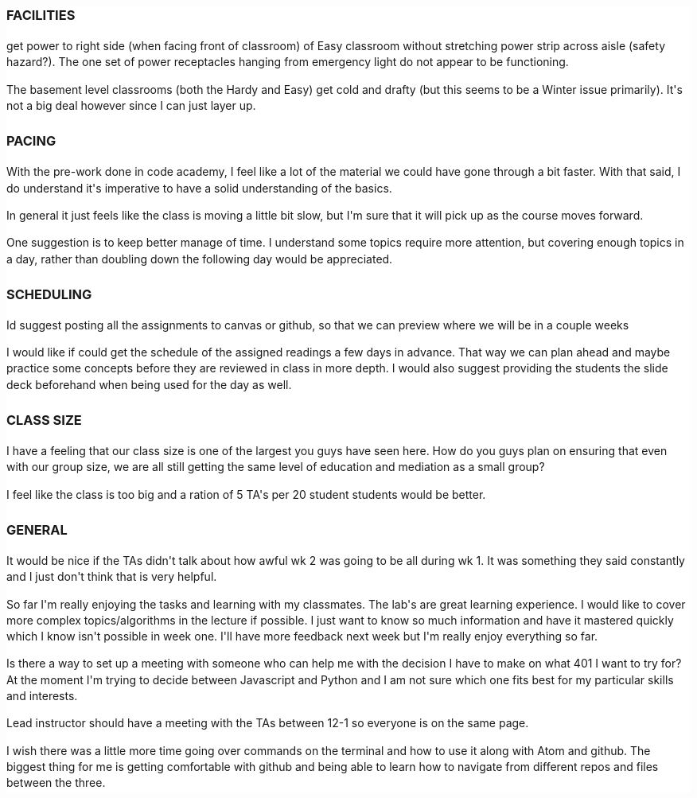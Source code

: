 ### FACILITIES

get power to right side (when facing front of classroom) of Easy classroom without stretching power strip across aisle (safety hazard?). The one set of power receptacles hanging from emergency light do not appear to be functioning.

The basement level classrooms (both the Hardy and Easy) get cold and drafty (but this seems to be a Winter issue primarily). It's not a big deal however since I can just layer up.

### PACING

With the pre-work done in code academy, I feel like a lot of the material we could have gone through a bit faster. With that said, I do understand it's imperative to have a solid understanding of the basics.

In general it just feels like the class is moving a little bit slow, but I'm sure that it will pick up as the course moves forward.

One suggestion is to keep better manage of time. I understand some topics require more attention, but covering enough topics in a day, rather than doubling down the following day would be appreciated.

### SCHEDULING

Id suggest posting all the assignments to canvas or github, so that we can preview where we will be in a couple weeks

I would like if could get the schedule of the assigned readings a few days in advance. That way we can plan ahead and maybe practice some concepts before they are reviewed in class in more depth. I would also suggest providing the students the slide deck beforehand when being used for the day as well.

### CLASS SIZE

I have a feeling that our class size is one of the largest you guys have seen here. How do you guys plan on ensuring that even with our group size, we are all still getting the same level of education and mediation as a small group?

I feel like the class is too big and a ration of 5 TA's per 20 student students would be better.

### GENERAL

It would be nice if the TAs didn't talk about how awful wk 2 was going to be all during wk 1. It was something they said constantly and I just don't think that is very helpful.

So far I'm really enjoying the tasks and learning with my classmates. The lab's are great learning experience. I would like to cover more complex topics/algorithms in the lecture if possible. I just want to know so much information and have it mastered quickly which I know isn't possible in week one. I'll have more feedback next week but I'm really enjoy everything so far.

Is there a way to set up a meeting with someone who can help me with the decision I have to make on what 401 I want to try for? At the moment I'm trying to decide between Javascript and Python and I am not sure which one fits best for my particular skills and interests.

Lead instructor should have a meeting with the TAs between 12-1 so everyone is on the same page.

I wish there was a little more time going over commands on the terminal and how to use it along with Atom and github. The biggest thing for me is getting comfortable with github and being able to learn how to navigate from different repos and files between the three.
